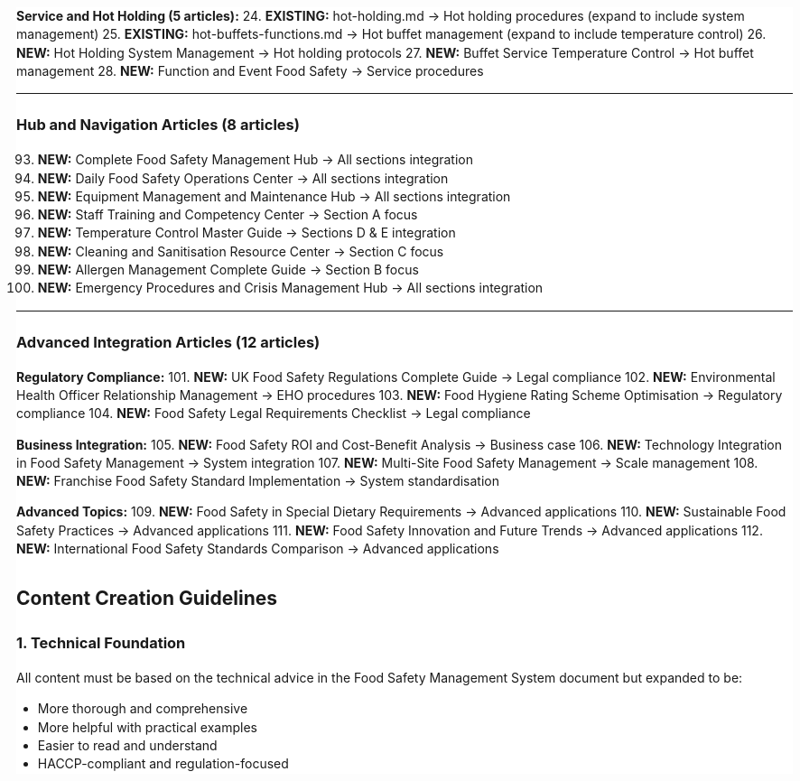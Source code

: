 **Service and Hot Holding (5 articles):**
24. **EXISTING:** hot-holding.md → Hot holding procedures (expand to include system management)
25. **EXISTING:** hot-buffets-functions.md → Hot buffet management (expand to include temperature control)
26. **NEW:** Hot Holding System Management → Hot holding protocols
27. **NEW:** Buffet Service Temperature Control → Hot buffet management
28. **NEW:** Function and Event Food Safety → Service procedures

---

### Hub and Navigation Articles (8 articles)
93. **NEW:** Complete Food Safety Management Hub → All sections integration
94. **NEW:** Daily Food Safety Operations Center → All sections integration
95. **NEW:** Equipment Management and Maintenance Hub → All sections integration
96. **NEW:** Staff Training and Competency Center → Section A focus
97. **NEW:** Temperature Control Master Guide → Sections D & E integration
98. **NEW:** Cleaning and Sanitisation Resource Center → Section C focus
99. **NEW:** Allergen Management Complete Guide → Section B focus
100. **NEW:** Emergency Procedures and Crisis Management Hub → All sections integration

---

### Advanced Integration Articles (12 articles)

**Regulatory Compliance:**
101. **NEW:** UK Food Safety Regulations Complete Guide → Legal compliance
102. **NEW:** Environmental Health Officer Relationship Management → EHO procedures
103. **NEW:** Food Hygiene Rating Scheme Optimisation → Regulatory compliance
104. **NEW:** Food Safety Legal Requirements Checklist → Legal compliance

**Business Integration:**
105. **NEW:** Food Safety ROI and Cost-Benefit Analysis → Business case
106. **NEW:** Technology Integration in Food Safety Management → System integration
107. **NEW:** Multi-Site Food Safety Management → Scale management
108. **NEW:** Franchise Food Safety Standard Implementation → System standardisation

**Advanced Topics:**
109. **NEW:** Food Safety in Special Dietary Requirements → Advanced applications
110. **NEW:** Sustainable Food Safety Practices → Advanced applications
111. **NEW:** Food Safety Innovation and Future Trends → Advanced applications
112. **NEW:** International Food Safety Standards Comparison → Advanced applications

## Content Creation Guidelines

### 1. Technical Foundation
All content must be based on the technical advice in the Food Safety Management System document but expanded to be:
- More thorough and comprehensive
- More helpful with practical examples
- Easier to read and understand
- HACCP-compliant and regulation-focused
